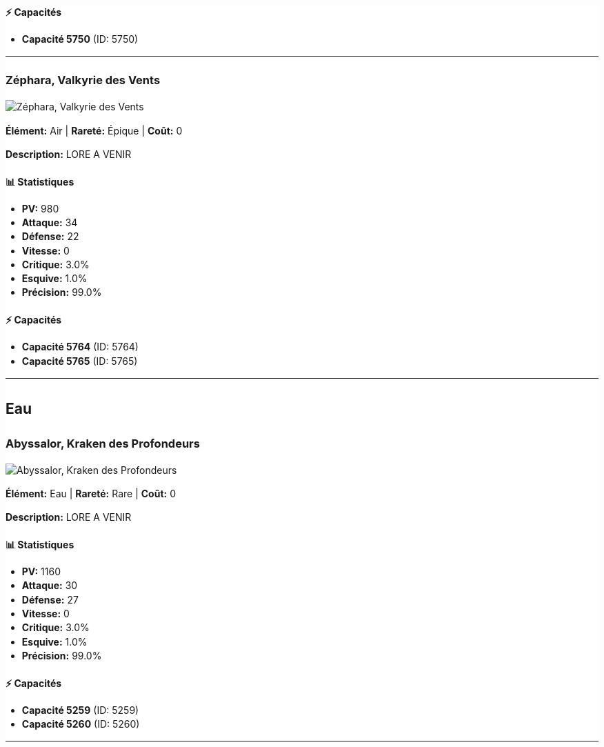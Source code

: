 #### ⚡ Capacités
- **Capacité 5750** (ID: 5750)

---

### Zéphara, Valkyrie des Vents

![Zéphara, Valkyrie des Vents](../Assets/img/Crea/Crea/64.png)

**Élément:** Air | **Rareté:** Épique | **Coût:** 0

**Description:** LORE A VENIR

#### 📊 Statistiques
- **PV:** 980
- **Attaque:** 34
- **Défense:** 22
- **Vitesse:** 0
- **Critique:** 3.0%
- **Esquive:** 1.0%
- **Précision:** 99.0%

#### ⚡ Capacités
- **Capacité 5764** (ID: 5764)
- **Capacité 5765** (ID: 5765)

---


## Eau

### Abyssalor, Kraken des Profondeurs

![Abyssalor, Kraken des Profondeurs](../Assets/img/Crea/Crea/45.png)

**Élément:** Eau | **Rareté:** Rare | **Coût:** 0

**Description:** LORE A VENIR

#### 📊 Statistiques
- **PV:** 1160
- **Attaque:** 30
- **Défense:** 27
- **Vitesse:** 0
- **Critique:** 3.0%
- **Esquive:** 1.0%
- **Précision:** 99.0%

#### ⚡ Capacités
- **Capacité 5259** (ID: 5259)
- **Capacité 5260** (ID: 5260)

---
